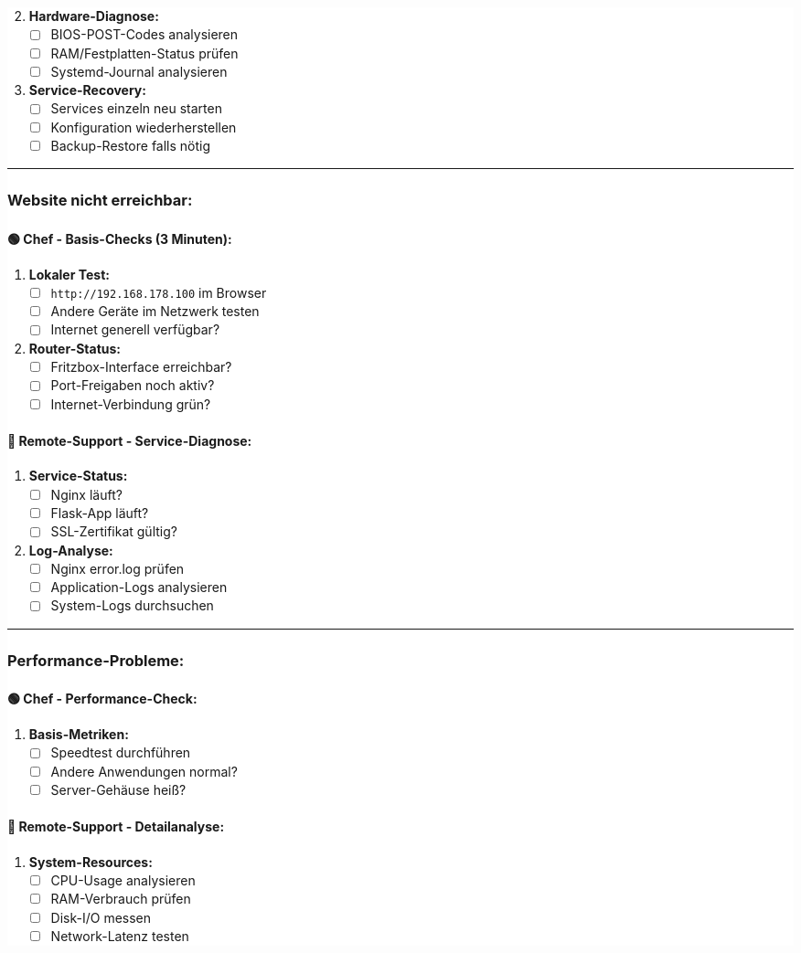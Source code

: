 2. **Hardware-Diagnose:**
   - [ ] BIOS-POST-Codes analysieren
   - [ ] RAM/Festplatten-Status prüfen
   - [ ] Systemd-Journal analysieren

3. **Service-Recovery:**
   - [ ] Services einzeln neu starten
   - [ ] Konfiguration wiederherstellen
   - [ ] Backup-Restore falls nötig

---

### **Website nicht erreichbar:**

#### **🟢 Chef - Basis-Checks (3 Minuten):**
1. **Lokaler Test:**
   - [ ] `http://192.168.178.100` im Browser
   - [ ] Andere Geräte im Netzwerk testen
   - [ ] Internet generell verfügbar?

2. **Router-Status:**
   - [ ] Fritzbox-Interface erreichbar?
   - [ ] Port-Freigaben noch aktiv?
   - [ ] Internet-Verbindung grün?

#### **🔴 Remote-Support - Service-Diagnose:**
1. **Service-Status:**
   - [ ] Nginx läuft?
   - [ ] Flask-App läuft?
   - [ ] SSL-Zertifikat gültig?

2. **Log-Analyse:**
   - [ ] Nginx error.log prüfen
   - [ ] Application-Logs analysieren
   - [ ] System-Logs durchsuchen

---

### **Performance-Probleme:**

#### **🟢 Chef - Performance-Check:**
1. **Basis-Metriken:**
   - [ ] Speedtest durchführen
   - [ ] Andere Anwendungen normal?
   - [ ] Server-Gehäuse heiß?

#### **🔴 Remote-Support - Detailanalyse:**
1. **System-Resources:**
   - [ ] CPU-Usage analysieren
   - [ ] RAM-Verbrauch prüfen
   - [ ] Disk-I/O messen
   - [ ] Network-Latenz testen
